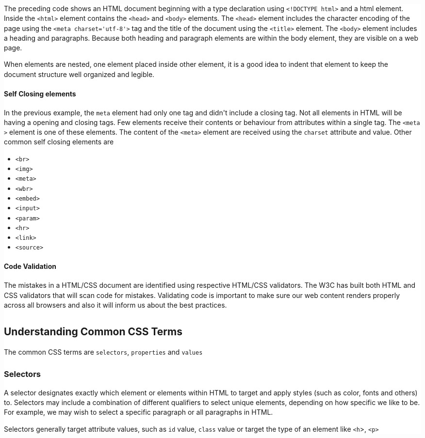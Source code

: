 The preceding code shows an HTML document beginning with a type
declaration using `<!DOCTYPE html>` and a html element. Inside the
`<html>` element contains the `<head>` and `<body>` elements. The
`<head>` element includes the character encoding of the page using the
`<meta charset='utf-8'>` tag and the title of the document using the
`<title>` element. The `<body>` element includes a heading and
paragraphs. Because both heading and paragraph elements are within the
body element, they are visible on a web page.

When elements are nested, one element placed inside other element, it is
a good idea to indent that element to keep the document structure well
organized and legible. 

#### Self Closing elements
In the previous example, the `meta` element had only one tag and didn't
include a closing tag. Not all elements in HTML will be having a opening
and closing tags. Few elements receive their contents or behaviour from
attributes within a single tag. The `<meta>` element is one of these
elements. The content of the `<meta>` element are received using the
`charset` attribute and value. Other common self closing elements are

- `<br>`
- `<img>`
- `<meta>`
- `<wbr>`
- `<embed>`
- `<input>`
- `<param>`
- `<hr>`
- `<link>`
- `<source>`

#### Code Validation
The mistakes in a HTML/CSS document are identified using respective
HTML/CSS validators. The W3C has built both HTML and CSS validators that
will scan code for mistakes. Validating code is important to make sure
our web content renders properly across all browsers and also it will
inform us about the best practices.

## Understanding Common CSS Terms
The common CSS terms are `selectors`, `properties` and `values`

### Selectors
A selector designates exactly which element or elements within HTML to
target and apply styles (such as color, fonts and others) to. Selectors
may include a combination of different qualifiers to select unique
elements, depending on how specific we like to be. For example, we may
wish to select a specific paragraph or all paragraphs in HTML.

Selectors generally target attribute values, such as `id` value, `class`
value or target the type of an element like `<h`>, `<p>`
